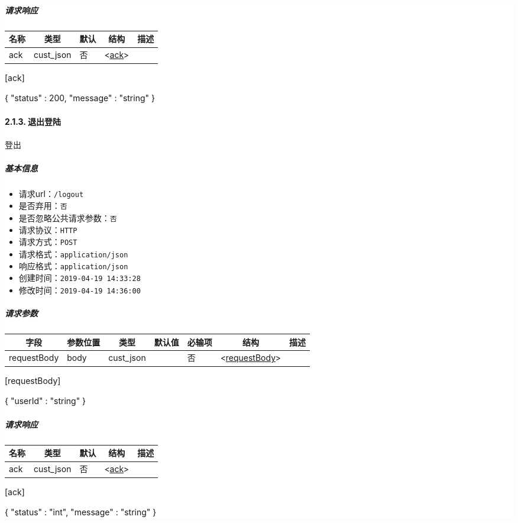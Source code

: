##### 请求响应

| 名称 | 类型      | 默认 | 结构                                         | 描述 |
| ---- | --------- | ---- | -------------------------------------------- | ---- |
| ack  | cust_json | 否   | <[ack](#_inter_317207_resp_json_schema_ack)> |      |

[ack]

{
  "status" : 200,
  "message" : "string"
}



#### 2.1.3. 退出登陆

登出

##### 基本信息

- 请求url：`/logout`
- 是否弃用：`否`
- 是否忽略公共请求参数：`否`
- 请求协议：`HTTP`
- 请求方式：`POST`
- 请求格式：`application/json`
- 响应格式：`application/json`
- 创建时间：`2019-04-19 14:33:28`
- 修改时间：`2019-04-19 14:36:00`

##### 请求参数

| 字段        | 参数位置 | 类型      | 默认值 | 必输项 | 结构                                                         | 描述 |
| ----------- | -------- | --------- | ------ | ------ | ------------------------------------------------------------ | ---- |
| requestBody | body     | cust_json |        | 否     | <[requestBody](#_inter_317212_param_json_schema_requestBody)> |      |

[requestBody]

{
  "userId" : "string"
}

##### 请求响应

| 名称 | 类型      | 默认 | 结构                                         | 描述 |
| ---- | --------- | ---- | -------------------------------------------- | ---- |
| ack  | cust_json | 否   | <[ack](#_inter_317212_resp_json_schema_ack)> |      |

[ack]

{
  "status" : "int",
  "message" : "string"
}
